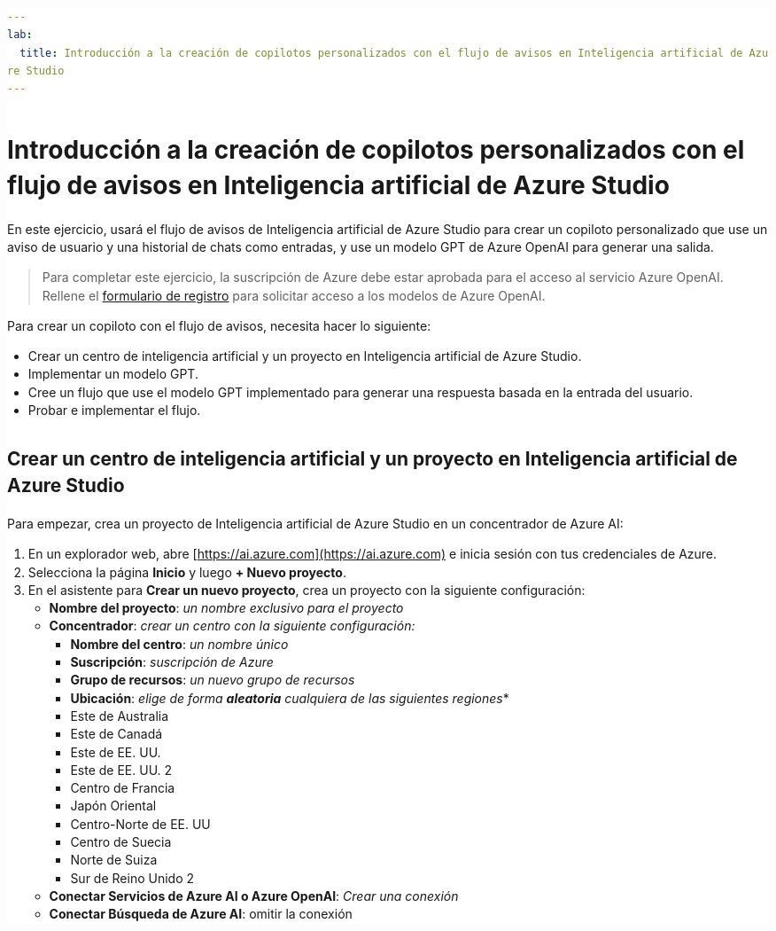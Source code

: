 ```yaml
---
lab:
  title: Introducción a la creación de copilotos personalizados con el flujo de avisos en Inteligencia artificial de Azure Studio
---
```


# Introducción a la creación de copilotos personalizados con el flujo de avisos en Inteligencia artificial de Azure Studio

En este ejercicio, usará el flujo de avisos de Inteligencia artificial de Azure Studio para crear un copiloto personalizado que use un aviso de usuario y una historial de chats como entradas, y use un modelo GPT de Azure OpenAI para generar una salida.

> Para completar este ejercicio, la suscripción de Azure debe estar aprobada para el acceso al servicio Azure OpenAI. Rellene el [formulario de registro](https://learn.microsoft.com/legal/cognitive-services/openai/limited-access) para solicitar acceso a los modelos de Azure OpenAI.

Para crear un copiloto con el flujo de avisos, necesita hacer lo siguiente:

- Crear un centro de inteligencia artificial y un proyecto en Inteligencia artificial de Azure Studio.
- Implementar un modelo GPT.
- Cree un flujo que use el modelo GPT implementado para generar una respuesta basada en la entrada del usuario.
- Probar e implementar el flujo.

## Crear un centro de inteligencia artificial y un proyecto en Inteligencia artificial de Azure Studio

Para empezar, crea un proyecto de Inteligencia artificial de Azure Studio en un concentrador de Azure AI:

1. En un explorador web, abre [https://ai.azure.com](https://ai.azure.com) e inicia sesión con tus credenciales de Azure.
1. Selecciona la página **Inicio** y luego **+ Nuevo proyecto**.
1. En el asistente para **Crear un nuevo proyecto**, crea un proyecto con la siguiente configuración:
    - **Nombre del proyecto**: *un nombre exclusivo para el proyecto*
    - **Concentrador**: *crear un centro con la siguiente configuración:*
        - **Nombre del centro**: *un nombre único*
        - **Suscripción**: *suscripción de Azure*
        - **Grupo de recursos**: *un nuevo grupo de recursos*
        - **Ubicación**: *elige de forma **aleatoria** cualquiera de las siguientes regiones*\*
        - Este de Australia
        - Este de Canadá
        - Este de EE. UU.
        - Este de EE. UU. 2
        - Centro de Francia
        - Japón Oriental
        - Centro-Norte de EE. UU
        - Centro de Suecia
        - Norte de Suiza
        - Sur de Reino Unido 2
    - **Conectar Servicios de Azure AI o Azure OpenAI**: *Crear una conexión*
    - **Conectar Búsqueda de Azure AI**: omitir la conexión
